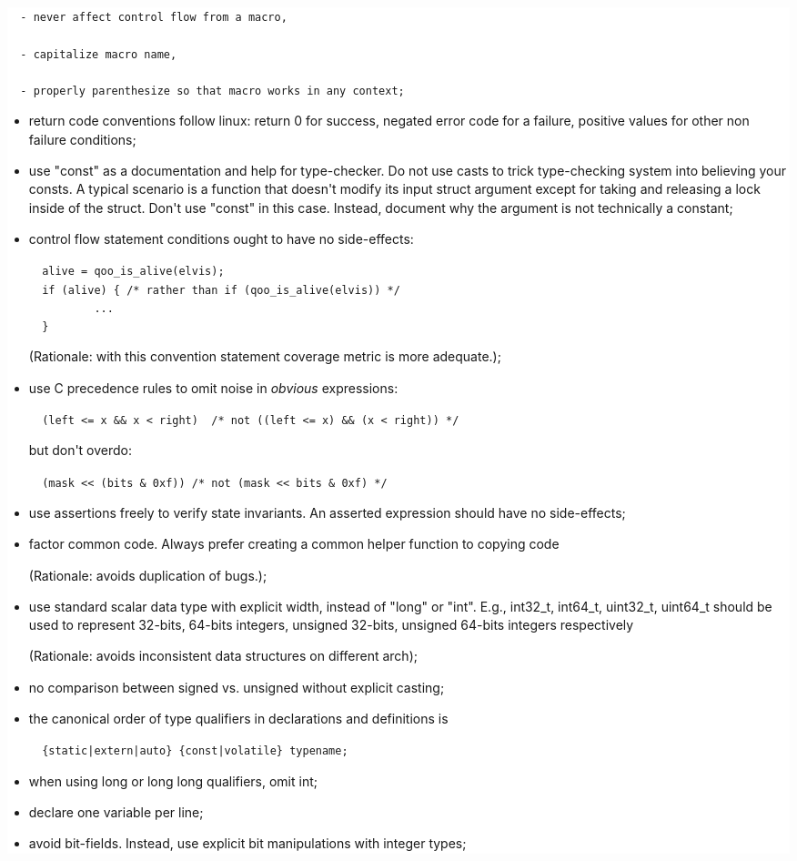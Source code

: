       - never affect control flow from a macro,

      - capitalize macro name,

      - properly parenthesize so that macro works in any context;

  * return code conventions follow linux: return 0 for success,
    negated error code for a failure, positive values for other non
    failure conditions;

  * use "const" as a documentation and help for type-checker. Do not
    use casts to trick type-checking system into believing your
    consts. A typical scenario is a function that doesn't modify its
    input struct argument except for taking and releasing a lock
    inside of the struct. Don't use "const" in this case. Instead,
    document why the argument is not technically a constant;

  * control flow statement conditions ought to have no side-effects:

          alive = qoo_is_alive(elvis);
          if (alive) { /* rather than if (qoo_is_alive(elvis)) */
                  ...
          }

      (Rationale: with this convention statement coverage metric is more adequate.);

  * use C precedence rules to omit noise in _obvious_ expressions:

          (left <= x && x < right)  /* not ((left <= x) && (x < right)) */

      but don't overdo:

          (mask << (bits & 0xf)) /* not (mask << bits & 0xf) */

  * use assertions freely to verify state invariants. An asserted
    expression should have no side-effects;

  * factor common code. Always prefer creating a common helper
    function to copying code

      (Rationale: avoids duplication of bugs.);

  * use standard scalar data type with explicit width, instead of
    "long" or "int".  E.g., int32_t, int64_t, uint32_t, uint64_t
    should be used to represent 32-bits, 64-bits integers, unsigned
    32-bits, unsigned 64-bits integers respectively

      (Rationale: avoids inconsistent data structures on different arch);

  * no comparison between signed vs. unsigned without explicit casting;

  * the canonical order of type qualifiers in declarations and
    definitions is

          {static|extern|auto} {const|volatile} typename;

  * when using long or long long qualifiers, omit int;

  * declare one variable per line;

  * avoid bit-fields. Instead, use explicit bit manipulations with
    integer types;
